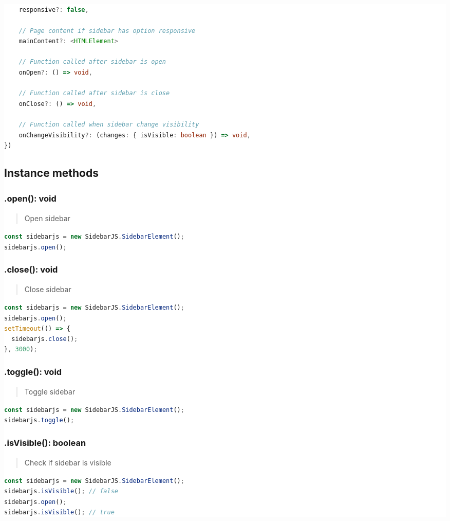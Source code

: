 ```typescript
    responsive?: false,
    
    // Page content if sidebar has option responsive
    mainContent?: <HTMLElement>
    
    // Function called after sidebar is open
    onOpen?: () => void,
    
    // Function called after sidebar is close
    onClose?: () => void,
    
    // Function called when sidebar change visibility
    onChangeVisibility?: (changes: { isVisible: boolean }) => void,
})
```

## Instance methods
### .open(): void
> Open sidebar
```typescript
const sidebarjs = new SidebarJS.SidebarElement();
sidebarjs.open();
```

### .close(): void
> Close sidebar
```typescript
const sidebarjs = new SidebarJS.SidebarElement();
sidebarjs.open();
setTimeout(() => {
  sidebarjs.close();
}, 3000);
```

### .toggle(): void
> Toggle sidebar
```typescript
const sidebarjs = new SidebarJS.SidebarElement();
sidebarjs.toggle();
```

### .isVisible(): boolean
> Check if sidebar is visible
```typescript
const sidebarjs = new SidebarJS.SidebarElement();
sidebarjs.isVisible(); // false
sidebarjs.open();
sidebarjs.isVisible(); // true
```

